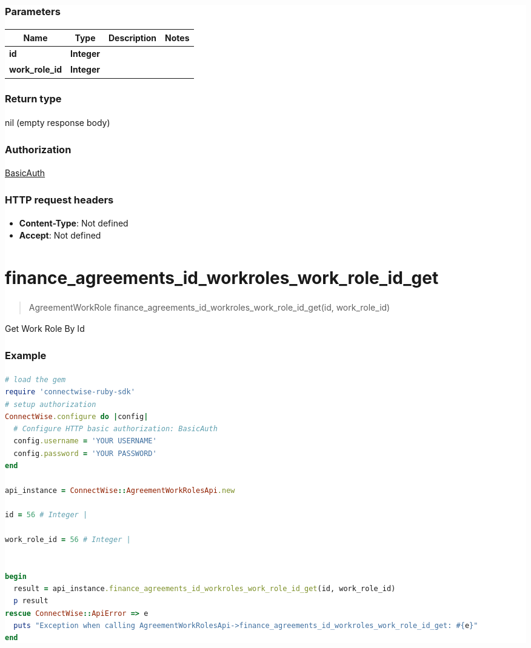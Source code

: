 ### Parameters

Name | Type | Description  | Notes
------------- | ------------- | ------------- | -------------
 **id** | **Integer**|  | 
 **work_role_id** | **Integer**|  | 

### Return type

nil (empty response body)

### Authorization

[BasicAuth](../README.md#BasicAuth)

### HTTP request headers

 - **Content-Type**: Not defined
 - **Accept**: Not defined



# **finance_agreements_id_workroles_work_role_id_get**
> AgreementWorkRole finance_agreements_id_workroles_work_role_id_get(id, work_role_id)



Get Work Role By Id

### Example
```ruby
# load the gem
require 'connectwise-ruby-sdk'
# setup authorization
ConnectWise.configure do |config|
  # Configure HTTP basic authorization: BasicAuth
  config.username = 'YOUR USERNAME'
  config.password = 'YOUR PASSWORD'
end

api_instance = ConnectWise::AgreementWorkRolesApi.new

id = 56 # Integer | 

work_role_id = 56 # Integer | 


begin
  result = api_instance.finance_agreements_id_workroles_work_role_id_get(id, work_role_id)
  p result
rescue ConnectWise::ApiError => e
  puts "Exception when calling AgreementWorkRolesApi->finance_agreements_id_workroles_work_role_id_get: #{e}"
end
```
